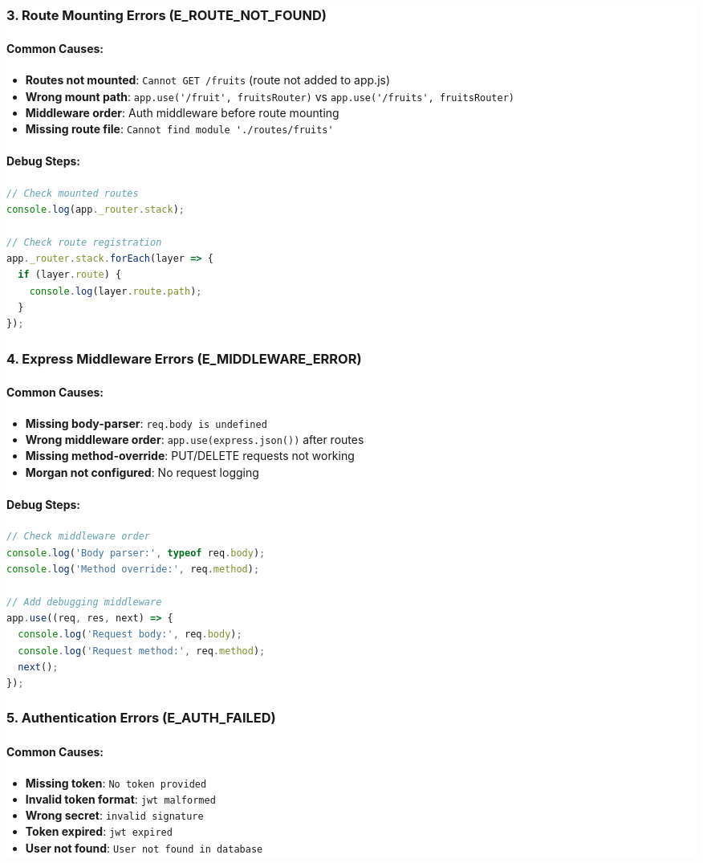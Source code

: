### **3. Route Mounting Errors (E_ROUTE_NOT_FOUND)**

#### **Common Causes:**
- **Routes not mounted**: `Cannot GET /fruits` (route not added to app.js)
- **Wrong mount path**: `app.use('/fruit', fruitsRouter)` vs `app.use('/fruits', fruitsRouter)`
- **Middleware order**: Auth middleware before route mounting
- **Missing route file**: `Cannot find module './routes/fruits'`

#### **Debug Steps:**
```javascript
// Check mounted routes
console.log(app._router.stack);

// Check route registration
app._router.stack.forEach(layer => {
  if (layer.route) {
    console.log(layer.route.path);
  }
});
```

### **4. Express Middleware Errors (E_MIDDLEWARE_ERROR)**

#### **Common Causes:**
- **Missing body-parser**: `req.body is undefined`
- **Wrong middleware order**: `app.use(express.json())` after routes
- **Missing method-override**: PUT/DELETE requests not working
- **Morgan not configured**: No request logging

#### **Debug Steps:**
```javascript
// Check middleware order
console.log('Body parser:', typeof req.body);
console.log('Method override:', req.method);

// Add debugging middleware
app.use((req, res, next) => {
  console.log('Request body:', req.body);
  console.log('Request method:', req.method);
  next();
});
```

### **5. Authentication Errors (E_AUTH_FAILED)**

#### **Common Causes:**
- **Missing token**: `No token provided`
- **Invalid token format**: `jwt malformed`
- **Wrong secret**: `invalid signature`
- **Token expired**: `jwt expired`
- **User not found**: `User not found in database`
